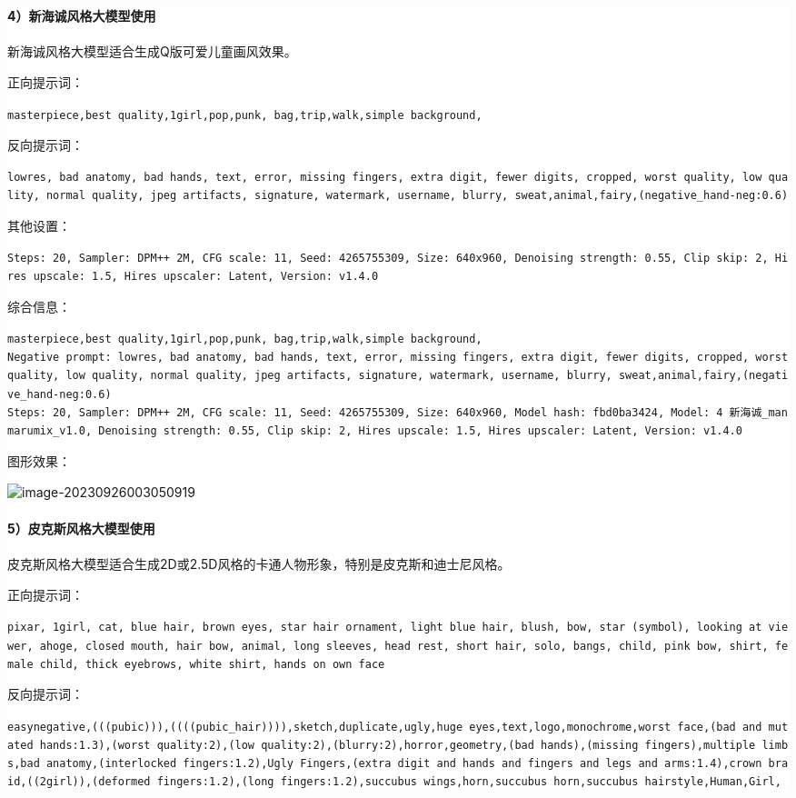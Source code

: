 #### 4）新海诚风格大模型使用

新海诚风格大模型适合生成Q版可爱儿童画风效果。

正向提示词：

~~~
masterpiece,best quality,1girl,pop,punk, bag,trip,walk,simple background,
~~~

反向提示词：

~~~
lowres, bad anatomy, bad hands, text, error, missing fingers, extra digit, fewer digits, cropped, worst quality, low quality, normal quality, jpeg artifacts, signature, watermark, username, blurry, sweat,animal,fairy,(negative_hand-neg:0.6)
~~~

其他设置：

~~~
Steps: 20, Sampler: DPM++ 2M, CFG scale: 11, Seed: 4265755309, Size: 640x960, Denoising strength: 0.55, Clip skip: 2, Hires upscale: 1.5, Hires upscaler: Latent, Version: v1.4.0
~~~

综合信息：

~~~
masterpiece,best quality,1girl,pop,punk, bag,trip,walk,simple background,
Negative prompt: lowres, bad anatomy, bad hands, text, error, missing fingers, extra digit, fewer digits, cropped, worst quality, low quality, normal quality, jpeg artifacts, signature, watermark, username, blurry, sweat,animal,fairy,(negative_hand-neg:0.6)
Steps: 20, Sampler: DPM++ 2M, CFG scale: 11, Seed: 4265755309, Size: 640x960, Model hash: fbd0ba3424, Model: 4 新海诚_manmarumix_v1.0, Denoising strength: 0.55, Clip skip: 2, Hires upscale: 1.5, Hires upscaler: Latent, Version: v1.4.0
~~~

图形效果：

![image-20230926003050919](%E4%BB%BB%E5%8A%A1%2003%20%E3%80%81%E6%96%87%E7%94%9F%E5%9B%BE%E8%BF%9B%E9%98%B6%EF%BC%9A%E9%80%89%E6%8B%A9%E5%90%88%E9%80%82%E7%9A%84%E6%A8%A1%E5%9E%8B%E5%92%8C%E5%8F%82%E6%95%B0.assets/image-20230926003050919.png)

#### 5）皮克斯风格大模型使用

皮克斯风格大模型适合生成2D或2.5D风格的卡通人物形象，特别是皮克斯和迪士尼风格。

正向提示词：

~~~
pixar, 1girl, cat, blue hair, brown eyes, star hair ornament, light blue hair, blush, bow, star (symbol), looking at viewer, ahoge, closed mouth, hair bow, animal, long sleeves, head rest, short hair, solo, bangs, child, pink bow, shirt, female child, thick eyebrows, white shirt, hands on own face
~~~

反向提示词：

~~~
easynegative,(((pubic))),((((pubic_hair)))),sketch,duplicate,ugly,huge eyes,text,logo,monochrome,worst face,(bad and mutated hands:1.3),(worst quality:2),(low quality:2),(blurry:2),horror,geometry,(bad hands),(missing fingers),multiple limbs,bad anatomy,(interlocked fingers:1.2),Ugly Fingers,(extra digit and hands and fingers and legs and arms:1.4),crown braid,((2girl)),(deformed fingers:1.2),(long fingers:1.2),succubus wings,horn,succubus horn,succubus hairstyle,Human,Girl,
~~~
